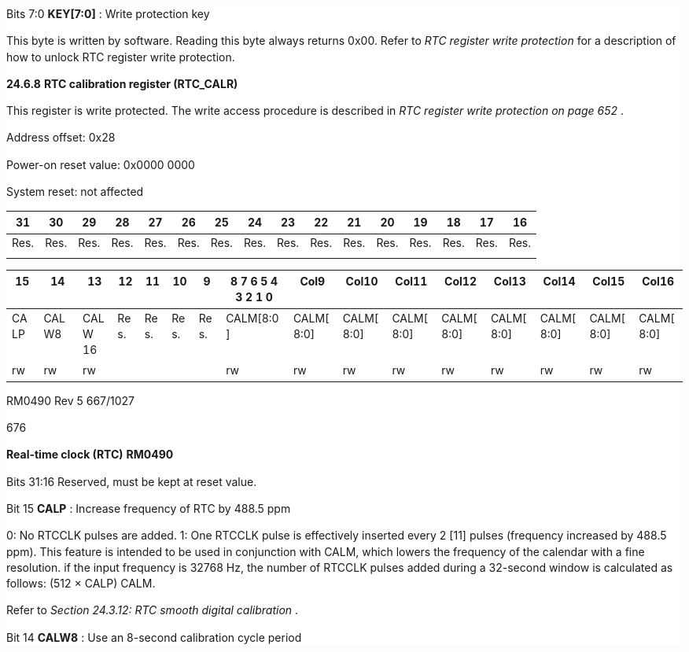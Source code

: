 Bits 7:0 **KEY[7:0]** : Write protection key

This byte is written by software.
Reading this byte always returns 0x00.
Refer to _RTC register write protection_ for a description of how to unlock RTC register write
protection.


**24.6.8** **RTC calibration register (RTC_CALR)**


This register is write protected. The write access procedure is described in _RTC register_
_write protection on page 652_ .


Address offset: 0x28


Power-on reset value: 0x0000 0000


System reset: not affected

|31|30|29|28|27|26|25|24|23|22|21|20|19|18|17|16|
|---|---|---|---|---|---|---|---|---|---|---|---|---|---|---|---|
|Res.|Res.|Res.|Res.|Res.|Res.|Res.|Res.|Res.|Res.|Res.|Res.|Res.|Res.|Res.|Res.|
|||||||||||||||||


|15|14|13|12|11|10|9|8 7 6 5 4 3 2 1 0|Col9|Col10|Col11|Col12|Col13|Col14|Col15|Col16|
|---|---|---|---|---|---|---|---|---|---|---|---|---|---|---|---|
|CALP|CALW8|CALW<br>16|Res.|Res.|Res.|Res.|CALM[8:0]|CALM[8:0]|CALM[8:0]|CALM[8:0]|CALM[8:0]|CALM[8:0]|CALM[8:0]|CALM[8:0]|CALM[8:0]|
|rw|rw|rw|||||rw|rw|rw|rw|rw|rw|rw|rw|rw|



RM0490 Rev 5 667/1027



676


**Real-time clock (RTC)** **RM0490**


Bits 31:16 Reserved, must be kept at reset value.


Bit 15 **CALP** : Increase frequency of RTC by 488.5 ppm

0: No RTCCLK pulses are added.
1: One RTCCLK pulse is effectively inserted every 2 [11] pulses (frequency increased by
488.5 ppm).
This feature is intended to be used in conjunction with CALM, which lowers the frequency of
the calendar with a fine resolution. if the input frequency is 32768 Hz, the number of
RTCCLK pulses added during a 32-second window is calculated as follows: (512 × CALP) CALM.

Refer to _Section 24.3.12: RTC smooth digital calibration_ .


Bit 14 **CALW8** : Use an 8-second calibration cycle period
